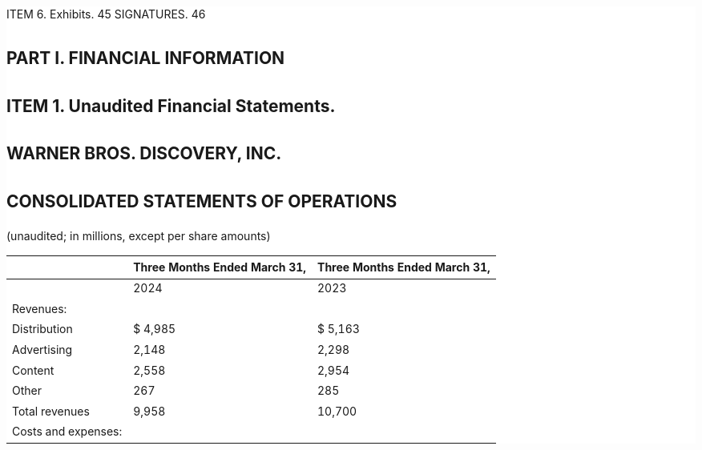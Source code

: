 <td>ITEM 6. Exhibits.</td>
<td>45</td>
</tr>
<tr>
<td>SIGNATURES.</td>
<td>46</td>
</tr>
</tbody>
</table>
<h2>PART I. FINANCIAL INFORMATION</h2>
<h2>ITEM 1. Unaudited Financial Statements.</h2>
<h2>WARNER BROS. DISCOVERY, INC.</h2>
<h2>CONSOLIDATED STATEMENTS OF OPERATIONS</h2>
<p>(unaudited; in millions, except per share amounts)</p>
<table>
<thead>
<tr>
<th></th>
<th>Three Months Ended March 31,</th>
<th>Three Months Ended March 31,</th>
</tr>
</thead>
<tbody>
<tr>
<td></td>
<td>2024</td>
<td>2023</td>
</tr>
<tr>
<td>Revenues:</td>
<td></td>
<td></td>
</tr>
<tr>
<td>Distribution</td>
<td>$ 4,985</td>
<td>$ 5,163</td>
</tr>
<tr>
<td>Advertising</td>
<td>2,148</td>
<td>2,298</td>
</tr>
<tr>
<td>Content</td>
<td>2,558</td>
<td>2,954</td>
</tr>
<tr>
<td>Other</td>
<td>267</td>
<td>285</td>
</tr>
<tr>
<td>Total revenues</td>
<td>9,958</td>
<td>10,700</td>
</tr>
<tr>
<td>Costs and expenses:</td>
<td></td>
<td></td>
</tr>
<tr>
